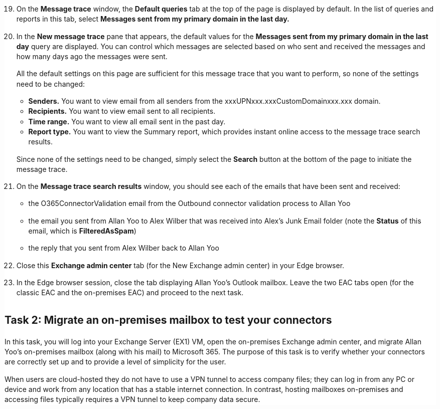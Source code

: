19. On the **Message trace** window, the **Default queries** tab at the top of the
    page is displayed by default. In the list of queries and reports in this
    tab, select **Messages sent from my primary domain in the last day.**

20. In the **New message trace** pane that appears, the default values for the
    **Messages sent from my primary domain in the last day** query are
    displayed. You can control which messages are selected based on who sent and
    received the messages and how many days ago the messages were sent.  
      
    All the default settings on this page are sufficient for this message trace that you want to perform, so none of the settings need to be changed:
    
    - **Senders.** You want to view email from all senders from the xxxUPNxxx.xxxCustomDomainxxx.xxx domain.
    - **Recipients.** You want to view email sent to all recipients.
    - **Time range.** You want to view all email sent in the past day.
    - **Report type.** You want to view the Summary report, which provides instant online access to the message trace search results.
    
    Since none of the settings need to be changed, simply select the **Search** button at the bottom of the page to initiate the message trace.

21. On the **Message trace search results** window, you should see each of the emails
    that have been sent and received:

    -   the O365ConnectorValidation email from the Outbound connector validation
        process to Allan Yoo

    -   the email you sent from Allan Yoo to Alex Wilber that was received into
        Alex’s Junk Email folder (note the **Status** of this email, which is
        **FilteredAsSpam**)

    -   the reply that you sent from Alex Wilber back to Allan Yoo

22. Close this **Exchange admin center** tab (for the New Exchange admin center) in your Edge browser.

23. In the Edge browser session, close the tab displaying Allan Yoo’s Outlook
    mailbox. Leave the two EAC tabs open (for the classic EAC and the on-premises EAC) and proceed to the next task.

## Task 2: Migrate an on-premises mailbox to test your connectors

In this task, you will log into your Exchange Server (EX1) VM, open the
on-premises Exchange admin center, and migrate Allan Yoo’s on-premises mailbox
(along with his mail) to Microsoft 365. The purpose of this task is to verify
whether your connectors are correctly set up and to provide a level of
simplicity for the user.

When users are cloud-hosted they do not have to use a VPN tunnel to access
company files; they can log in from any PC or device and work from any location
that has a stable internet connection. In contrast, hosting mailboxes
on-premises and accessing files typically requires a VPN tunnel to keep company
data secure.
